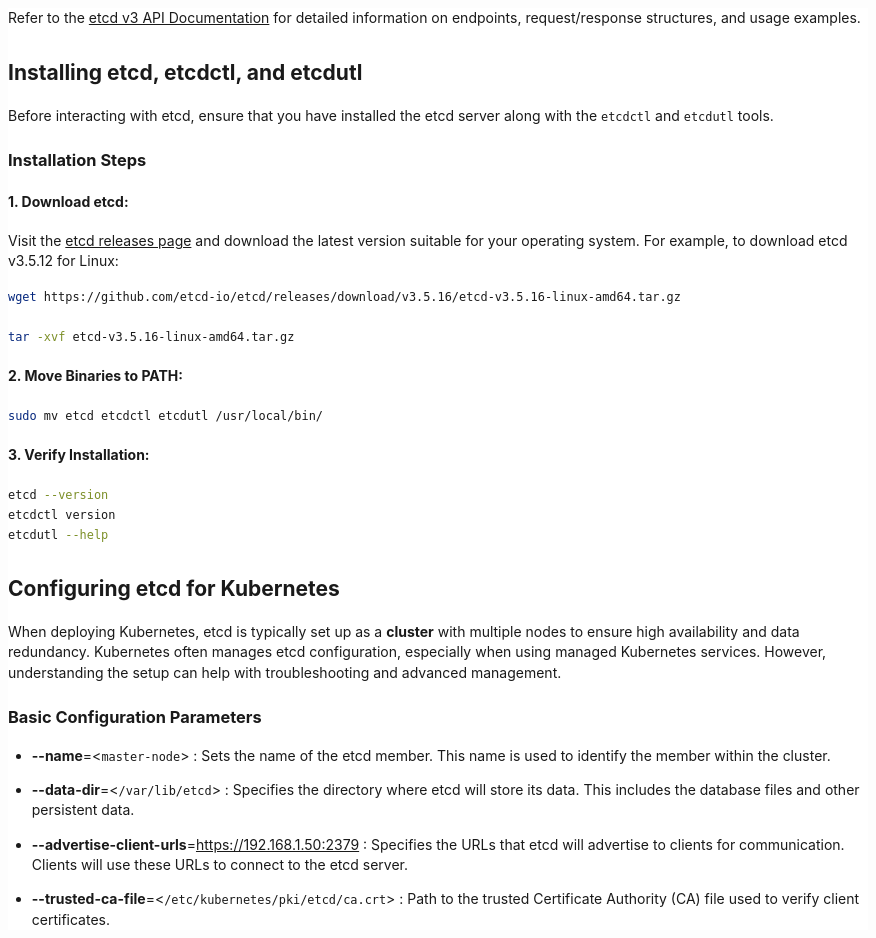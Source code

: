 Refer to the [etcd v3 API Documentation](https://etcd.io/docs/v3.4/rfc/v3api/) for detailed information on endpoints, request/response structures, and usage examples.

## Installing etcd, etcdctl, and etcdutl

Before interacting with etcd, ensure that you have installed the etcd server along with the `etcdctl` and `etcdutl` tools.

### Installation Steps

#### 1. **Download etcd:**

Visit the [etcd releases page](https://github.com/etcd-io/etcd/releases) and download the latest version suitable for your operating system. For example, to download etcd v3.5.12 for Linux:

```bash
wget https://github.com/etcd-io/etcd/releases/download/v3.5.16/etcd-v3.5.16-linux-amd64.tar.gz

tar -xvf etcd-v3.5.16-linux-amd64.tar.gz
```

#### 2. **Move Binaries to PATH:**

```bash
sudo mv etcd etcdctl etcdutl /usr/local/bin/
```

#### 3. **Verify Installation:**

```bash
etcd --version
etcdctl version
etcdutl --help
```

## Configuring etcd for Kubernetes

When deploying Kubernetes, etcd is typically set up as a **cluster** with multiple nodes to ensure high availability and data redundancy. Kubernetes often manages etcd configuration, especially when using managed Kubernetes services. However, understanding the setup can help with troubleshooting and advanced management.

### Basic Configuration Parameters

- **--name**=<`master-node`> : Sets the name of the etcd member. This name is used to identify the member within the cluster.

- **--data-dir**=<`/var/lib/etcd`> : Specifies the directory where etcd will store its data. This includes the database files and other persistent data.

- **--advertise-client-urls**=<https://192.168.1.50:2379> : Specifies the URLs that etcd will advertise to clients for communication. Clients will use these URLs to connect to the etcd server.

- **--trusted-ca-file**=<`/etc/kubernetes/pki/etcd/ca.crt`> : Path to the trusted Certificate Authority (CA) file used to verify client certificates.
